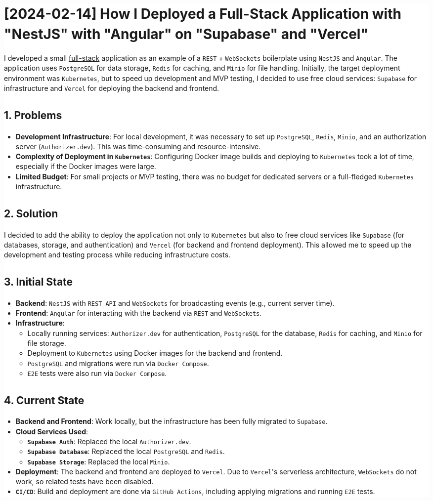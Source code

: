 # [2024-02-14] How I Deployed a Full-Stack Application with "NestJS" with "Angular" on "Supabase" and "Vercel"

I developed a small [full-stack](https://github.com/nestjs-mod/nestjs-mod-fullstack) application as an example of a `REST` + `WebSockets` boilerplate using `NestJS` and `Angular`. The application uses `PostgreSQL` for data storage, `Redis` for caching, and `Minio` for file handling. Initially, the target deployment environment was `Kubernetes`, but to speed up development and MVP testing, I decided to use free cloud services: `Supabase` for infrastructure and `Vercel` for deploying the backend and frontend.

## 1. Problems

- **Development Infrastructure**: For local development, it was necessary to set up `PostgreSQL`, `Redis`, `Minio`, and an authorization server (`Authorizer.dev`). This was time-consuming and resource-intensive.
- **Complexity of Deployment in `Kubernetes`**: Configuring Docker image builds and deploying to `Kubernetes` took a lot of time, especially if the Docker images were large.
- **Limited Budget**: For small projects or MVP testing, there was no budget for dedicated servers or a full-fledged `Kubernetes` infrastructure.

## 2. Solution

I decided to add the ability to deploy the application not only to `Kubernetes` but also to free cloud services like `Supabase` (for databases, storage, and authentication) and `Vercel` (for backend and frontend deployment). This allowed me to speed up the development and testing process while reducing infrastructure costs.

## 3. Initial State

- **Backend**: `NestJS` with `REST API` and `WebSockets` for broadcasting events (e.g., current server time).
- **Frontend**: `Angular` for interacting with the backend via `REST` and `WebSockets`.
- **Infrastructure**:
  - Locally running services: `Authorizer.dev` for authentication, `PostgreSQL` for the database, `Redis` for caching, and `Minio` for file storage.
  - Deployment to `Kubernetes` using Docker images for the backend and frontend.
  - `PostgreSQL` and migrations were run via `Docker Compose`.
  - `E2E` tests were also run via `Docker Compose`.

## 4. Current State

- **Backend and Frontend**: Work locally, but the infrastructure has been fully migrated to `Supabase`.
- **Cloud Services Used**:
  - **`Supabase Auth`**: Replaced the local `Authorizer.dev`.
  - **`Supabase Database`**: Replaced the local `PostgreSQL` and `Redis`.
  - **`Supabase Storage`**: Replaced the local `Minio`.
- **Deployment**: The backend and frontend are deployed to `Vercel`. Due to `Vercel`'s serverless architecture, `WebSockets` do not work, so related tests have been disabled.
- **`CI/CD`**: Build and deployment are done via `GitHub Actions`, including applying migrations and running `E2E` tests.
